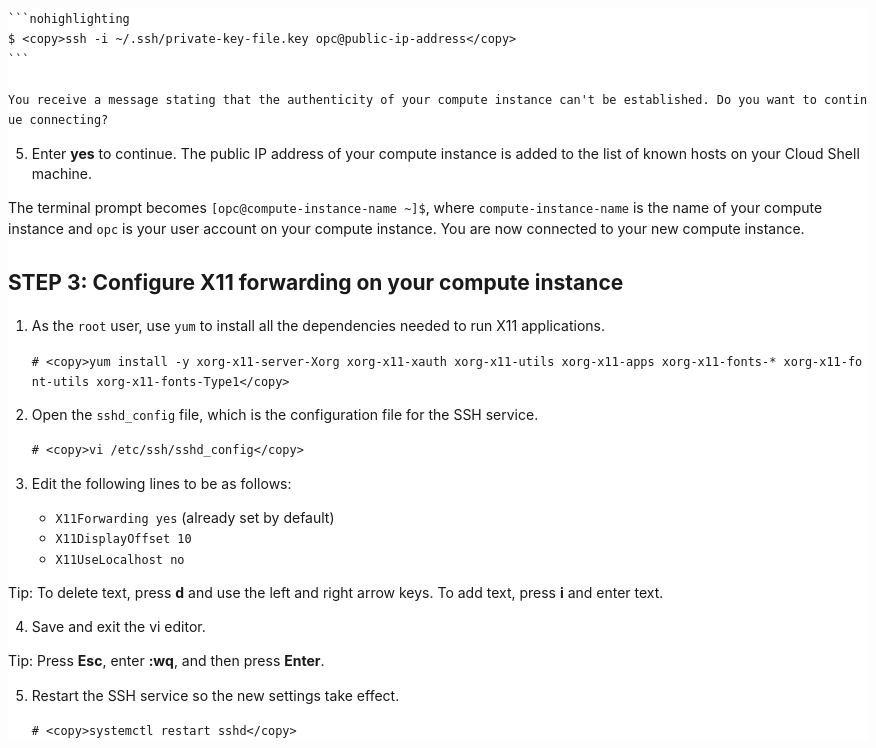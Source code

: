     ```nohighlighting
    $ <copy>ssh -i ~/.ssh/private-key-file.key opc@public-ip-address</copy>
    ```

    You receive a message stating that the authenticity of your compute instance can't be established. Do you want to continue connecting?

5. Enter **yes** to continue. The public IP address of your compute instance is added to the list of known hosts on your Cloud Shell machine.

  The terminal prompt becomes `[opc@compute-instance-name ~]$`, where `compute-instance-name` is the name of your compute instance and `opc` is your user account on your compute instance. You are now connected to your new compute instance.



## **STEP 3**: Configure X11 forwarding on your compute instance

1. As the `root` user, use `yum` to install all the dependencies needed to run X11 applications.

    ```nohighlighting
    # <copy>yum install -y xorg-x11-server-Xorg xorg-x11-xauth xorg-x11-utils xorg-x11-apps xorg-x11-fonts-* xorg-x11-font-utils xorg-x11-fonts-Type1</copy>
    ```

2. Open the `sshd_config` file, which is the configuration file for the SSH service.

    ```nohighlighting
    # <copy>vi /etc/ssh/sshd_config</copy>
    ```

3. Edit the following lines to be as follows:

    - `X11Forwarding yes` (already set by default)
    - `X11DisplayOffset 10`
    - `X11UseLocalhost no`

  Tip: To delete text, press **d** and use the left and right arrow keys. To add text, press **i** and enter text.

4. Save and exit the vi editor.

  Tip: Press **Esc**, enter **:wq**, and then press **Enter**.

5. Restart the SSH service so the new settings take effect.

    ```nohighlighting
    # <copy>systemctl restart sshd</copy>
    ```


